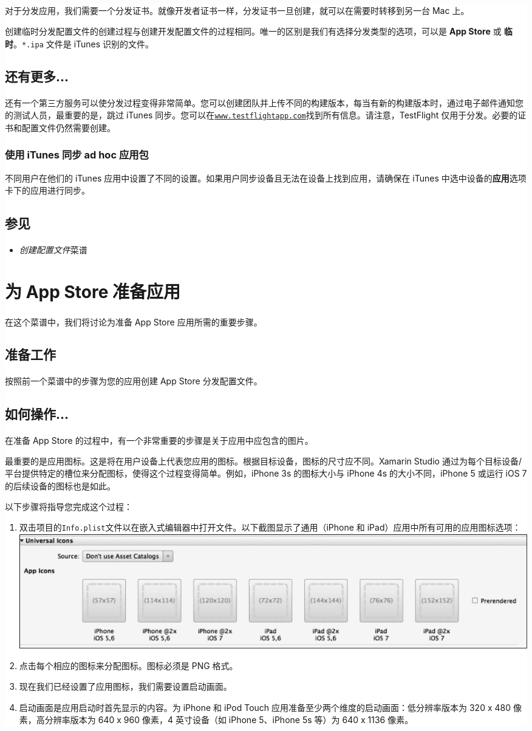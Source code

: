 对于分发应用，我们需要一个分发证书。就像开发者证书一样，分发证书一旦创建，就可以在需要时转移到另一台 Mac 上。

创建临时分发配置文件的创建过程与创建开发配置文件的过程相同。唯一的区别是我们有选择分发类型的选项，可以是 **App Store** 或 **临时**。`*.ipa` 文件是 iTunes 识别的文件。

## 还有更多...

还有一个第三方服务可以使分发过程变得非常简单。您可以创建团队并上传不同的构建版本，每当有新的构建版本时，通过电子邮件通知您的测试人员，最重要的是，跳过 iTunes 同步。您可以在[`www.testflightapp.com`](http://www.testflightapp.com)找到所有信息。请注意，TestFlight 仅用于分发。必要的证书和配置文件仍然需要创建。

### 使用 iTunes 同步 ad hoc 应用包

不同用户在他们的 iTunes 应用中设置了不同的设置。如果用户同步设备且无法在设备上找到应用，请确保在 iTunes 中选中设备的**应用**选项卡下的应用进行同步。

## 参见

+   *创建配置文件*菜谱

# 为 App Store 准备应用

在这个菜谱中，我们将讨论为准备 App Store 应用所需的重要步骤。

## 准备工作

按照前一个菜谱中的步骤为您的应用创建 App Store 分发配置文件。

## 如何操作...

在准备 App Store 的过程中，有一个非常重要的步骤是关于应用中应包含的图片。

最重要的是应用图标。这是将在用户设备上代表您应用的图标。根据目标设备，图标的尺寸应不同。Xamarin Studio 通过为每个目标设备/平台提供特定的槽位来分配图标，使得这个过程变得简单。例如，iPhone 3s 的图标大小与 iPhone 4s 的大小不同，iPhone 5 或运行 iOS 7 的后续设备的图标也是如此。

以下步骤将指导您完成这个过程：

1.  双击项目的`Info.plist`文件以在嵌入式编辑器中打开文件。以下截图显示了通用（iPhone 和 iPad）应用中所有可用的应用图标选项：![如何操作...](img/8924OT_14_06.jpg)

1.  点击每个相应的图标来分配图标。图标必须是 PNG 格式。

1.  现在我们已经设置了应用图标，我们需要设置启动画面。

1.  启动画面是应用启动时首先显示的内容。为 iPhone 和 iPod Touch 应用准备至少两个维度的启动画面：低分辨率版本为 320 x 480 像素，高分辨率版本为 640 x 960 像素，4 英寸设备（如 iPhone 5、iPhone 5s 等）为 640 x 1136 像素。

